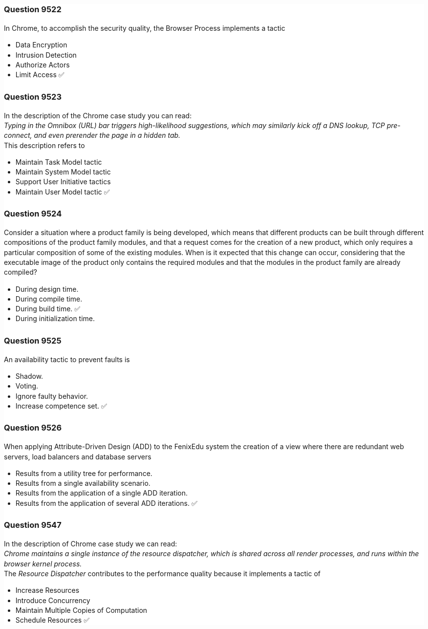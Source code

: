 
### Question 9522
In Chrome, to accomplish the security quality, the Browser Process implements a tactic
* Data Encryption
* Intrusion Detection
* Authorize Actors
* Limit Access :white_check_mark:


### Question 9523
In the description of the Chrome case study you can read:  
*Typing in the Omnibox (URL) bar triggers high-likelihood suggestions, which may similarly kick off a DNS lookup, TCP pre-connect, and even prerender the page in a hidden tab.*  
This description refers to
* Maintain Task Model tactic
* Maintain System Model tactic
* Support User Initiative tactics
* Maintain User Model tactic :white_check_mark:


### Question 9524
Consider a situation where a product family is being developed, which means that different products can be built through different compositions of the product family modules, and that a request comes for the creation of a new product, which only requires a particular composition of some of the existing modules. When is it expected that this change can occur, considering that the executable image of the product only contains the required modules and that the modules in the product family are already compiled?
* During design time.
* During compile time.
* During build time. :white_check_mark:
* During initialization time.


### Question 9525
An availability tactic to prevent faults is
* Shadow.
* Voting.
* Ignore faulty behavior.
* Increase competence set. :white_check_mark:


### Question 9526
When applying Attribute-Driven Design (ADD) to the FenixEdu system the creation of a view where there are redundant web servers, load balancers and database servers
* Results from a utility tree for performance.
* Results from a single availability scenario.
* Results from the application of a single ADD iteration.
* Results from the application of several ADD iterations. :white_check_mark:


### Question 9547
In the description of Chrome case study we can read:  
*Chrome maintains a single instance of the resource dispatcher, which is shared across all render processes, and runs within the browser kernel process.*  
The *Resource Dispatcher* contributes to the performance quality because it implements a tactic of
* Increase Resources
* Introduce Concurrency
* Maintain Multiple Copies of Computation
* Schedule Resources :white_check_mark:
